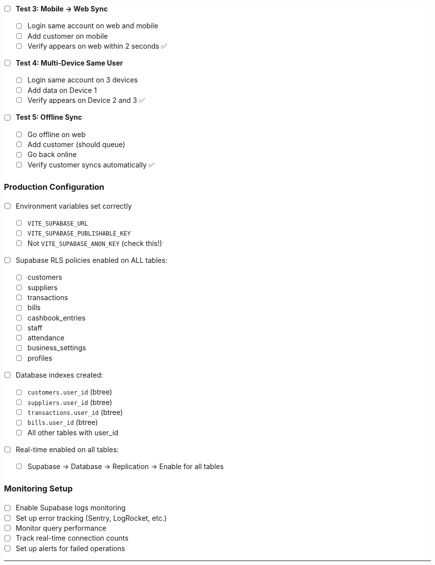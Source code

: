 - [ ] **Test 3: Mobile → Web Sync**

  - [ ] Login same account on web and mobile
  - [ ] Add customer on mobile
  - [ ] Verify appears on web within 2 seconds ✅

- [ ] **Test 4: Multi-Device Same User**

  - [ ] Login same account on 3 devices
  - [ ] Add data on Device 1
  - [ ] Verify appears on Device 2 and 3 ✅

- [ ] **Test 5: Offline Sync**
  - [ ] Go offline on web
  - [ ] Add customer (should queue)
  - [ ] Go back online
  - [ ] Verify customer syncs automatically ✅

### Production Configuration

- [ ] Environment variables set correctly

  - [ ] `VITE_SUPABASE_URL`
  - [ ] `VITE_SUPABASE_PUBLISHABLE_KEY`
  - [ ] Not `VITE_SUPABASE_ANON_KEY` (check this!)

- [ ] Supabase RLS policies enabled on ALL tables:

  - [ ] customers
  - [ ] suppliers
  - [ ] transactions
  - [ ] bills
  - [ ] cashbook_entries
  - [ ] staff
  - [ ] attendance
  - [ ] business_settings
  - [ ] profiles

- [ ] Database indexes created:

  - [ ] `customers.user_id` (btree)
  - [ ] `suppliers.user_id` (btree)
  - [ ] `transactions.user_id` (btree)
  - [ ] `bills.user_id` (btree)
  - [ ] All other tables with user_id

- [ ] Real-time enabled on all tables:
  - [ ] Supabase → Database → Replication → Enable for all tables

### Monitoring Setup

- [ ] Enable Supabase logs monitoring
- [ ] Set up error tracking (Sentry, LogRocket, etc.)
- [ ] Monitor query performance
- [ ] Track real-time connection counts
- [ ] Set up alerts for failed operations

---